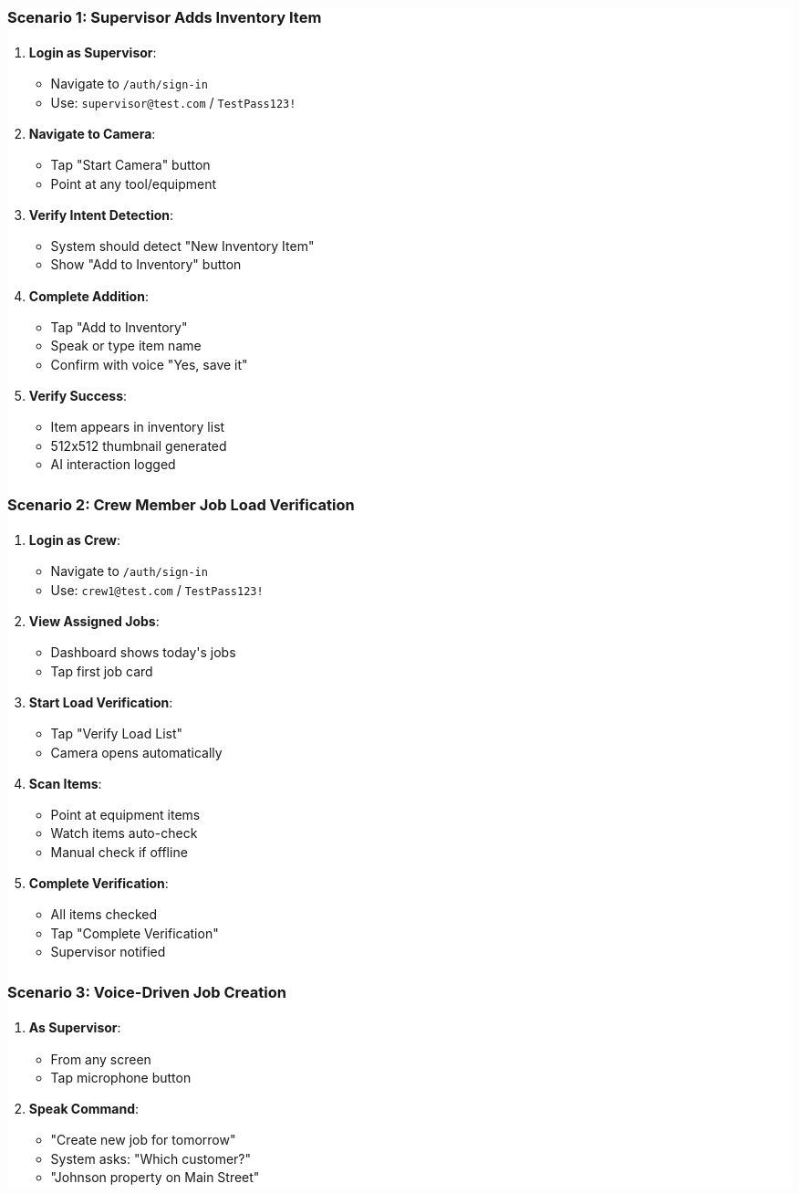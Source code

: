 ### Scenario 1: Supervisor Adds Inventory Item

1. **Login as Supervisor**:
   - Navigate to `/auth/sign-in`
   - Use: `supervisor@test.com` / `TestPass123!`

2. **Navigate to Camera**:
   - Tap "Start Camera" button
   - Point at any tool/equipment

3. **Verify Intent Detection**:
   - System should detect "New Inventory Item"
   - Show "Add to Inventory" button

4. **Complete Addition**:
   - Tap "Add to Inventory"
   - Speak or type item name
   - Confirm with voice "Yes, save it"

5. **Verify Success**:
   - Item appears in inventory list
   - 512x512 thumbnail generated
   - AI interaction logged

### Scenario 2: Crew Member Job Load Verification

1. **Login as Crew**:
   - Navigate to `/auth/sign-in`
   - Use: `crew1@test.com` / `TestPass123!`

2. **View Assigned Jobs**:
   - Dashboard shows today's jobs
   - Tap first job card

3. **Start Load Verification**:
   - Tap "Verify Load List"
   - Camera opens automatically

4. **Scan Items**:
   - Point at equipment items
   - Watch items auto-check
   - Manual check if offline

5. **Complete Verification**:
   - All items checked
   - Tap "Complete Verification"
   - Supervisor notified

### Scenario 3: Voice-Driven Job Creation

1. **As Supervisor**:
   - From any screen
   - Tap microphone button

2. **Speak Command**:
   - "Create new job for tomorrow"
   - System asks: "Which customer?"
   - "Johnson property on Main Street"
